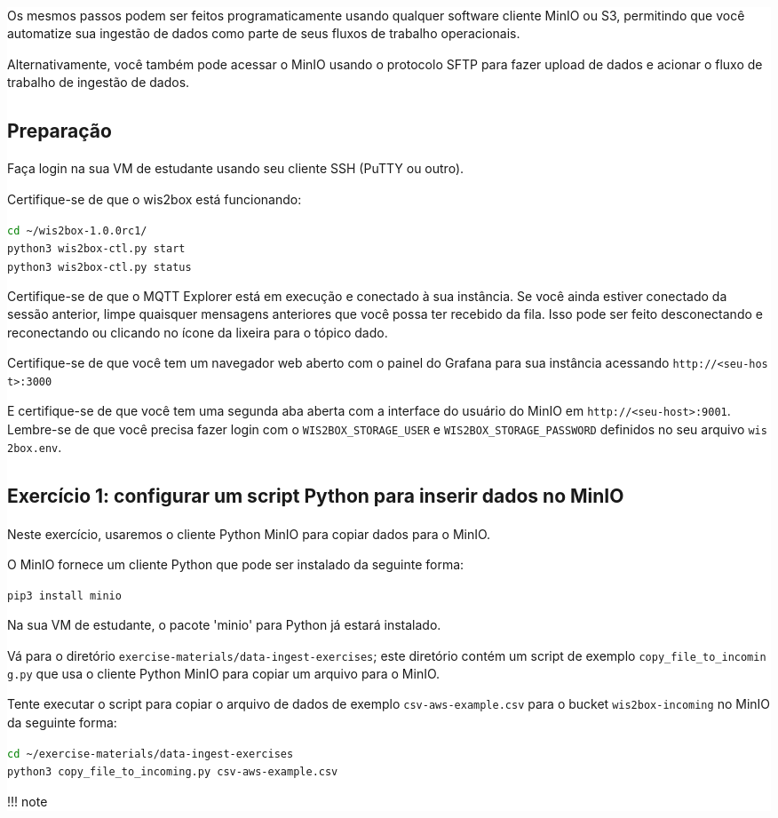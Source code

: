 Os mesmos passos podem ser feitos programaticamente usando qualquer software cliente MinIO ou S3, permitindo que você automatize sua ingestão de dados como parte de seus fluxos de trabalho operacionais.

Alternativamente, você também pode acessar o MinIO usando o protocolo SFTP para fazer upload de dados e acionar o fluxo de trabalho de ingestão de dados.

## Preparação

Faça login na sua VM de estudante usando seu cliente SSH (PuTTY ou outro).

Certifique-se de que o wis2box está funcionando:

```bash
cd ~/wis2box-1.0.0rc1/
python3 wis2box-ctl.py start
python3 wis2box-ctl.py status
```

Certifique-se de que o MQTT Explorer está em execução e conectado à sua instância. Se você ainda estiver conectado da sessão anterior, limpe quaisquer mensagens anteriores que você possa ter recebido da fila.
Isso pode ser feito desconectando e reconectando ou clicando no ícone da lixeira para o tópico dado.

Certifique-se de que você tem um navegador web aberto com o painel do Grafana para sua instância acessando `http://<seu-host>:3000`

E certifique-se de que você tem uma segunda aba aberta com a interface do usuário do MinIO em `http://<seu-host>:9001`. Lembre-se de que você precisa fazer login com o `WIS2BOX_STORAGE_USER` e `WIS2BOX_STORAGE_PASSWORD` definidos no seu arquivo `wis2box.env`.

## Exercício 1: configurar um script Python para inserir dados no MinIO

Neste exercício, usaremos o cliente Python MinIO para copiar dados para o MinIO.

O MinIO fornece um cliente Python que pode ser instalado da seguinte forma:

```bash
pip3 install minio
```

Na sua VM de estudante, o pacote 'minio' para Python já estará instalado.

Vá para o diretório `exercise-materials/data-ingest-exercises`; este diretório contém um script de exemplo `copy_file_to_incoming.py` que usa o cliente Python MinIO para copiar um arquivo para o MinIO.

Tente executar o script para copiar o arquivo de dados de exemplo `csv-aws-example.csv` para o bucket `wis2box-incoming` no MinIO da seguinte forma:

```bash
cd ~/exercise-materials/data-ingest-exercises
python3 copy_file_to_incoming.py csv-aws-example.csv
```

!!! note
